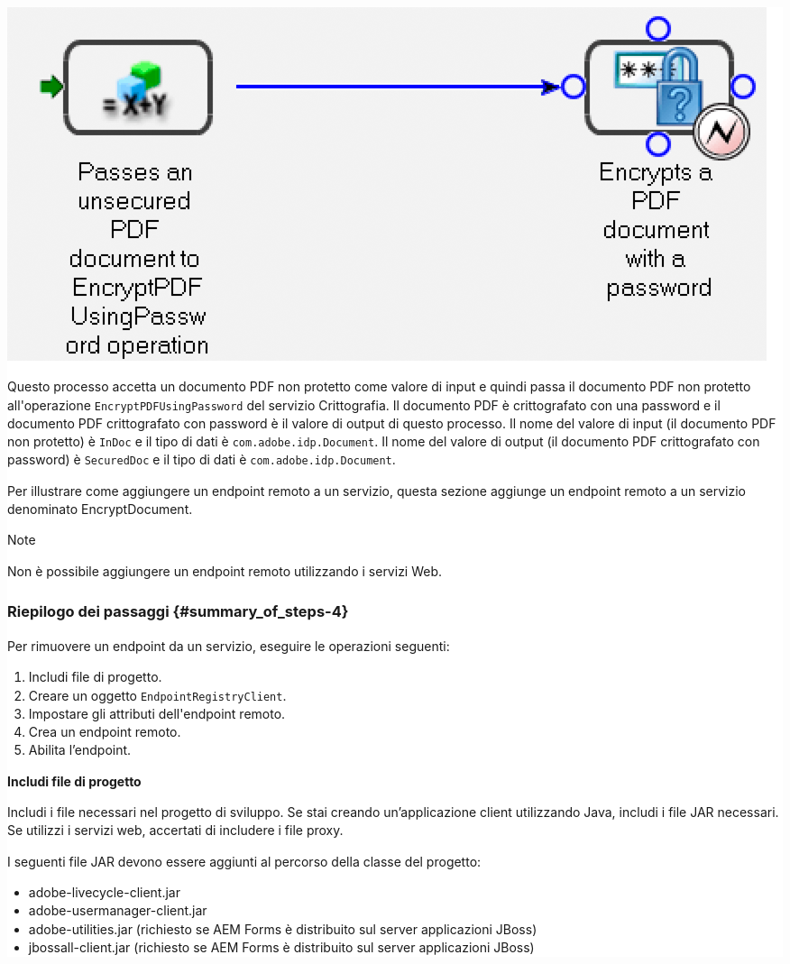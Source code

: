 ![ar_ar_encryptdocumentprocess](assets/ar_ar_encryptdocumentprocess.png)

Questo processo accetta un documento PDF non protetto come valore di input e quindi passa il documento PDF non protetto all&#39;operazione `EncryptPDFUsingPassword` del servizio Crittografia. Il documento PDF è crittografato con una password e il documento PDF crittografato con password è il valore di output di questo processo. Il nome del valore di input (il documento PDF non protetto) è `InDoc` e il tipo di dati è `com.adobe.idp.Document`. Il nome del valore di output (il documento PDF crittografato con password) è `SecuredDoc` e il tipo di dati è `com.adobe.idp.Document`.

Per illustrare come aggiungere un endpoint remoto a un servizio, questa sezione aggiunge un endpoint remoto a un servizio denominato EncryptDocument.

>[!NOTE]
>
>Non è possibile aggiungere un endpoint remoto utilizzando i servizi Web.

### Riepilogo dei passaggi {#summary_of_steps-4}

Per rimuovere un endpoint da un servizio, eseguire le operazioni seguenti:

1. Includi file di progetto.
1. Creare un oggetto `EndpointRegistryClient`.
1. Impostare gli attributi dell&#39;endpoint remoto.
1. Crea un endpoint remoto.
1. Abilita l’endpoint.

**Includi file di progetto**

Includi i file necessari nel progetto di sviluppo. Se stai creando un’applicazione client utilizzando Java, includi i file JAR necessari. Se utilizzi i servizi web, accertati di includere i file proxy.

I seguenti file JAR devono essere aggiunti al percorso della classe del progetto:

* adobe-livecycle-client.jar
* adobe-usermanager-client.jar
* adobe-utilities.jar (richiesto se AEM Forms è distribuito sul server applicazioni JBoss)
* jbossall-client.jar (richiesto se AEM Forms è distribuito sul server applicazioni JBoss)
